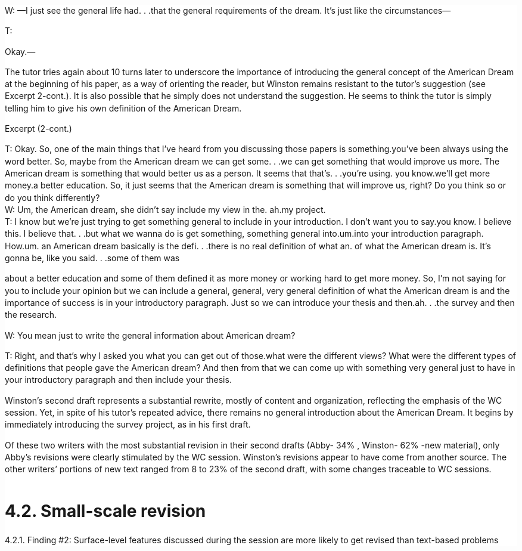 W: —I just see the general life had. . .that the general requirements of the dream. It’s just like the circumstances—

T:

Okay.—

The tutor tries again about 10 turns later to underscore the importance of introducing the general concept of the American Dream at the beginning of his paper, as a way of orienting the reader, but Winston remains resistant to the tutor’s suggestion (see Excerpt 2-cont.). It is also possible that he simply does not understand the suggestion. He seems to think the tutor is simply telling him to give his own definition of the American Dream.

Excerpt (2-cont.)

T: Okay. So, one of the main things that I’ve heard from you discussing those papers is something.you’ve been always using the word better. So, maybe from the American dream we can get some. . .we can get something that would improve us more. The American dream is something that would better us as a person. It seems that that’s. . .you’re using. you know.we’ll get more money.a better education. So, it just seems that the American dream is something that will improve us, right? Do you think so or do you think differently?   
W: Um, the American dream, she didn’t say include my view in the. ah.my project.   
T: I know but we’re just trying to get something general to include in your introduction. I don’t want you to say.you know. I believe this. I believe that. . .but what we wanna do is get something, something general into.um.into your introduction paragraph. How.um. an American dream basically is the defi. . .there is no real definition of what an. of what the American dream is. It’s gonna be, like you said. . .some of them was

about a better education and some of them defined it as more money or working hard to get more money. So, I’m not saying for you to include your opinion but we can include a general, general, very general definition of what the American dream is and the importance of success is in your introductory paragraph. Just so we can introduce your thesis and then.ah. . .the survey and then the research.

W: You mean just to write the general information about American dream?

T: Right, and that’s why I asked you what you can get out of those.what were the different views? What were the different types of definitions that people gave the American dream? And then from that we can come up with something very general just to have in your introductory paragraph and then include your thesis.

Winston’s second draft represents a substantial rewrite, mostly of content and organization, reflecting the emphasis of the WC session. Yet, in spite of his tutor’s repeated advice, there remains no general introduction about the American Dream. It begins by immediately introducing the survey project, as in his first draft.

Of these two writers with the most substantial revision in their second drafts (Abby- $34 \%$ , Winston- $62 \%$ -new material), only Abby’s revisions were clearly stimulated by the WC session. Winston’s revisions appear to have come from another source. The other writers’ portions of new text ranged from 8 to $23 \%$ of the second draft, with some changes traceable to WC sessions.

# 4.2. Small-scale revision

4.2.1. Finding #2: Surface-level features discussed during the session are more likely to get revised than text-based problems
